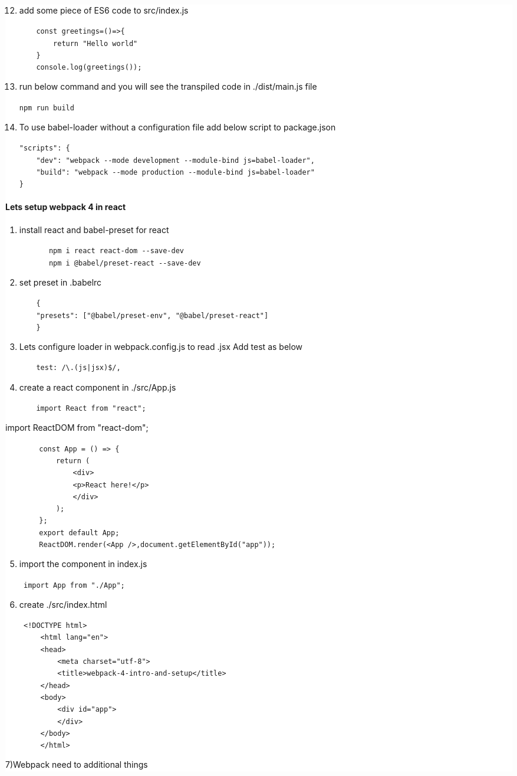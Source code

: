 12) add some piece of ES6 code to src/index.js

            const greetings=()=>{
                return "Hello world"
            }
            console.log(greetings());

13) run below command and you will see the transpiled code in ./dist/main.js file

        npm run build

14) To use babel-loader without a configuration file add below script to package.json

        "scripts": {
            "dev": "webpack --mode development --module-bind js=babel-loader",
            "build": "webpack --mode production --module-bind js=babel-loader"
        }    

 #### Lets setup webpack 4 in react

 1) install react and babel-preset for react

               npm i react react-dom --save-dev
               npm i @babel/preset-react --save-dev

 2) set preset in .babelrc        

            {
            "presets": ["@babel/preset-env", "@babel/preset-react"]
            } 

 3) Lets configure loader in webpack.config.js to read .jsx Add test as below

            test: /\.(js|jsx)$/,

 4) create a react component in ./src/App.js


            import React from "react";
import ReactDOM from "react-dom";
            
            const App = () => {
                return (
                    <div>
                    <p>React here!</p>
                    </div>
                );
            };
            export default App;
            ReactDOM.render(<App />,document.getElementById("app"));
            

5) import the component in index.js

        import App from "./App";
    
6) create ./src/index.html

        <!DOCTYPE html>
            <html lang="en">
            <head>
                <meta charset="utf-8">
                <title>webpack-4-intro-and-setup</title>
            </head>
            <body>
                <div id="app">
                </div>
            </body>
            </html>
7)Webpack need to additional things
